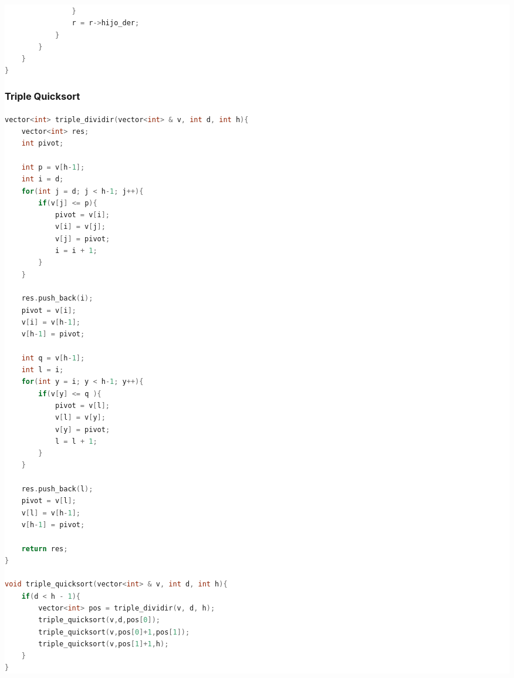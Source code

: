 ```cpp {.line-numbers}
                }
                r = r->hijo_der;
            }
        }
    }
}
```



### Triple Quicksort

```cpp {.line-numbers}
vector<int> triple_dividir(vector<int> & v, int d, int h){
    vector<int> res; 
    int pivot;

    int p = v[h-1];
    int i = d;
    for(int j = d; j < h-1; j++){
        if(v[j] <= p){
            pivot = v[i];
            v[i] = v[j];
            v[j] = pivot;
            i = i + 1;
        }
    }

    res.push_back(i);
    pivot = v[i];
    v[i] = v[h-1];
    v[h-1] = pivot;
    
    int q = v[h-1];
    int l = i;
    for(int y = i; y < h-1; y++){
        if(v[y] <= q ){
            pivot = v[l];
            v[l] = v[y];
            v[y] = pivot;
            l = l + 1;
        }
    }

    res.push_back(l);
    pivot = v[l];
    v[l] = v[h-1];
    v[h-1] = pivot;

    return res;
}

void triple_quicksort(vector<int> & v, int d, int h){
    if(d < h - 1){
        vector<int> pos = triple_dividir(v, d, h);
        triple_quicksort(v,d,pos[0]);
        triple_quicksort(v,pos[0]+1,pos[1]);
        triple_quicksort(v,pos[1]+1,h);
    }
}
```
